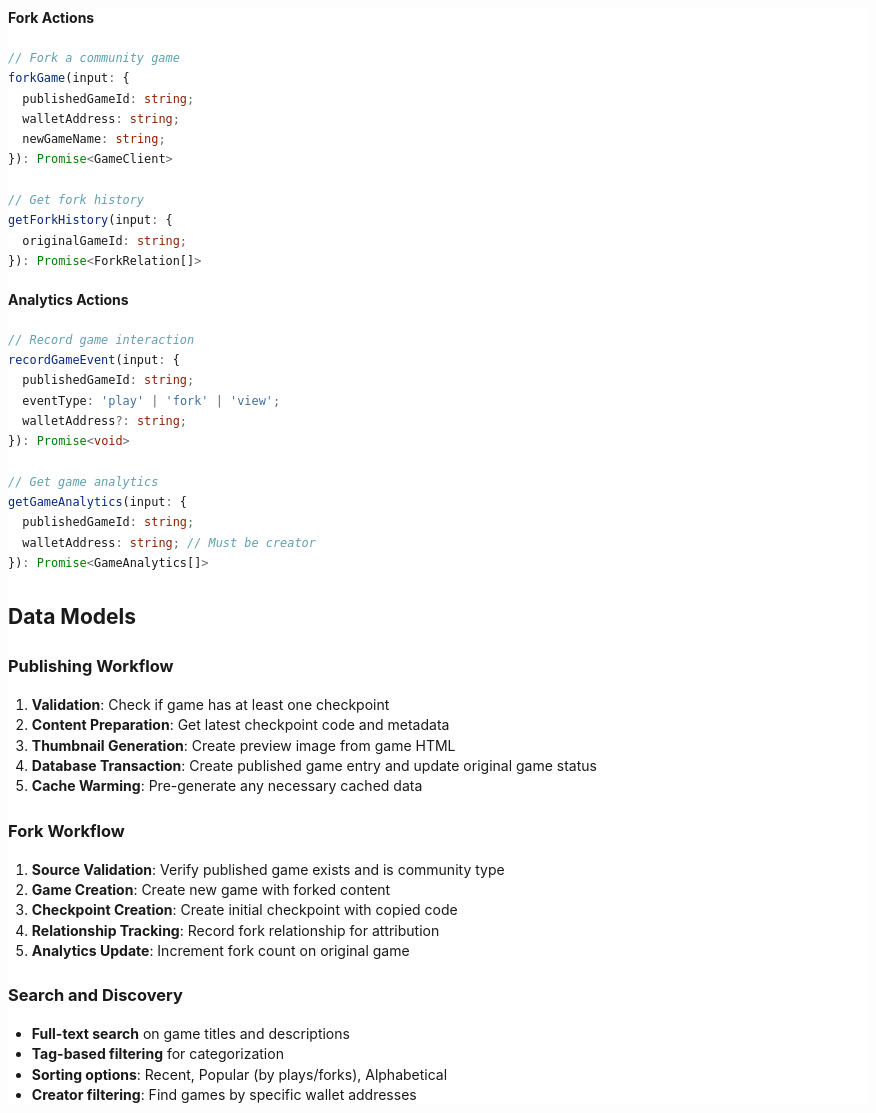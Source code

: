 #### Fork Actions
```typescript
// Fork a community game
forkGame(input: {
  publishedGameId: string;
  walletAddress: string;
  newGameName: string;
}): Promise<GameClient>

// Get fork history
getForkHistory(input: {
  originalGameId: string;
}): Promise<ForkRelation[]>
```

#### Analytics Actions
```typescript
// Record game interaction
recordGameEvent(input: {
  publishedGameId: string;
  eventType: 'play' | 'fork' | 'view';
  walletAddress?: string;
}): Promise<void>

// Get game analytics
getGameAnalytics(input: {
  publishedGameId: string;
  walletAddress: string; // Must be creator
}): Promise<GameAnalytics[]>
```

## Data Models

### Publishing Workflow
1. **Validation**: Check if game has at least one checkpoint
2. **Content Preparation**: Get latest checkpoint code and metadata
3. **Thumbnail Generation**: Create preview image from game HTML
4. **Database Transaction**: Create published game entry and update original game status
5. **Cache Warming**: Pre-generate any necessary cached data

### Fork Workflow
1. **Source Validation**: Verify published game exists and is community type
2. **Game Creation**: Create new game with forked content
3. **Checkpoint Creation**: Create initial checkpoint with copied code
4. **Relationship Tracking**: Record fork relationship for attribution
5. **Analytics Update**: Increment fork count on original game

### Search and Discovery
- **Full-text search** on game titles and descriptions
- **Tag-based filtering** for categorization
- **Sorting options**: Recent, Popular (by plays/forks), Alphabetical
- **Creator filtering**: Find games by specific wallet addresses
